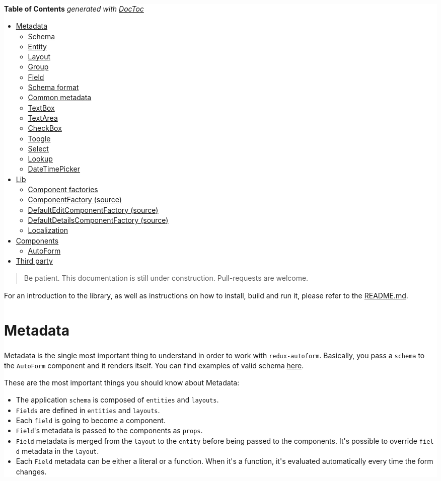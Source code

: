 

**Table of Contents**  *generated with [DocToc](https://github.com/thlorenz/doctoc)*

- [Metadata](#metadata)
  - [Schema](#schema)
  - [Entity](#entity)
  - [Layout](#layout)
  - [Group](#group)
  - [Field](#field)
  - [Schema format](#schema-format)
  - [Common metadata](#common-metadata)
  - [TextBox](#textbox)
  - [TextArea](#textarea)
  - [CheckBox](#checkbox)
  - [Toogle](#toogle)
  - [Select](#select)
  - [Lookup](#lookup)
  - [DateTimePicker](#datetimepicker)
- [Lib](#lib)
  - [Component factories](#component-factories)
  - [ComponentFactory (source)](#componentfactory-source)
  - [DefaultEditComponentFactory (source)](#defaulteditcomponentfactory-source)
  - [DefaultDetailsComponentFactory (source)](#defaultdetailscomponentfactory-source)
  - [Localization](#localization)
- [Components](#components)
  - [AutoForm](#autoform)
- [Third party](#third-party)



> Be patient. This documentation is still under construction. Pull-requests are welcome.

For an introduction to the library, as well as instructions on how to install, build and run it, please refer to the [README.md](https://gearz-lab.github.io/redux-autoform/blob/master/readme.md).

Metadata
===

Metadata is the single most important thing to understand in order to work with `redux-autoform`. Basically, you pass a
`schema` to the `AutoForm` component and it renders itself. You can find examples of valid schema [here](https://gearz-lab.github.io/redux-autoform/tree/master/demo/presets).

These are the most important things you should know about Metadata:

 - The application `schema` is composed of `entities` and `layouts`.
 - `Fields` are defined in `entities` and `layouts`.
 - Each `field` is going to become a component.
 - `Field`'s metadata is passed to the components as `props`.
 - `Field` metadata is merged from the `layout` to the `entity` before being passed to the components. It's possible to override `field` metadata in the `layout`. 
 - Each `Field` metadata can be either a literal or a function. When it's a function, it's evaluated automatically every time the
 form changes.
